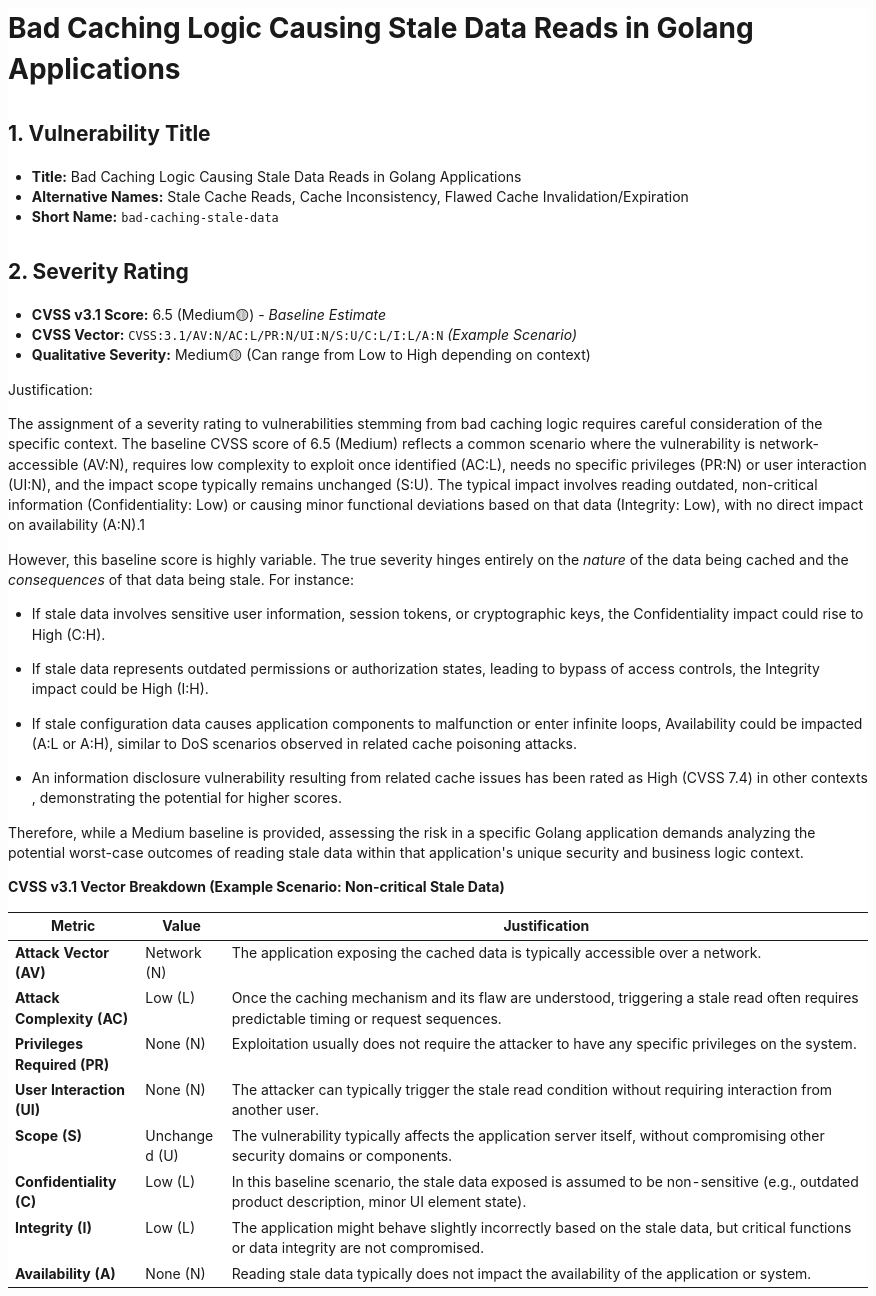 # **Bad Caching Logic Causing Stale Data Reads in Golang Applications**

## **1. Vulnerability Title**

- **Title:** Bad Caching Logic Causing Stale Data Reads in Golang Applications
- **Alternative Names:** Stale Cache Reads, Cache Inconsistency, Flawed Cache Invalidation/Expiration
- **Short Name:** `bad-caching-stale-data`

## **2. Severity Rating**

- **CVSS v3.1 Score:** 6.5 (Medium🟡) - *Baseline Estimate*
- **CVSS Vector:** `CVSS:3.1/AV:N/AC:L/PR:N/UI:N/S:U/C:L/I:L/A:N` *(Example Scenario)*
- **Qualitative Severity:** Medium🟡 (Can range from Low to High depending on context)

Justification:

The assignment of a severity rating to vulnerabilities stemming from bad caching logic requires careful consideration of the specific context. The baseline CVSS score of 6.5 (Medium) reflects a common scenario where the vulnerability is network-accessible (AV:N), requires low complexity to exploit once identified (AC:L), needs no specific privileges (PR:N) or user interaction (UI:N), and the impact scope typically remains unchanged (S:U). The typical impact involves reading outdated, non-critical information (Confidentiality: Low) or causing minor functional deviations based on that data (Integrity: Low), with no direct impact on availability (A:N).1

However, this baseline score is highly variable. The true severity hinges entirely on the *nature* of the data being cached and the *consequences* of that data being stale. For instance:

- If stale data involves sensitive user information, session tokens, or cryptographic keys, the Confidentiality impact could rise to High (C:H).
    
- If stale data represents outdated permissions or authorization states, leading to bypass of access controls, the Integrity impact could be High (I:H).
    
- If stale configuration data causes application components to malfunction or enter infinite loops, Availability could be impacted (A:L or A:H), similar to DoS scenarios observed in related cache poisoning attacks.
    
- An information disclosure vulnerability resulting from related cache issues has been rated as High (CVSS 7.4) in other contexts , demonstrating the potential for higher scores.

Therefore, while a Medium baseline is provided, assessing the risk in a specific Golang application demands analyzing the potential worst-case outcomes of reading stale data within that application's unique security and business logic context.

**CVSS v3.1 Vector Breakdown (Example Scenario: Non-critical Stale Data)**

| **Metric** | **Value** | **Justification** |
| --- | --- | --- |
| **Attack Vector (AV)** | Network (N) | The application exposing the cached data is typically accessible over a network. |
| **Attack Complexity (AC)** | Low (L) | Once the caching mechanism and its flaw are understood, triggering a stale read often requires predictable timing or request sequences. |
| **Privileges Required (PR)** | None (N) | Exploitation usually does not require the attacker to have any specific privileges on the system. |
| **User Interaction (UI)** | None (N) | The attacker can typically trigger the stale read condition without requiring interaction from another user. |
| **Scope (S)** | Unchanged (U) | The vulnerability typically affects the application server itself, without compromising other security domains or components. |
| **Confidentiality (C)** | Low (L) | In this baseline scenario, the stale data exposed is assumed to be non-sensitive (e.g., outdated product description, minor UI element state). |
| **Integrity (I)** | Low (L) | The application might behave slightly incorrectly based on the stale data, but critical functions or data integrity are not compromised. |
| **Availability (A)** | None (N) | Reading stale data typically does not impact the availability of the application or system. |
